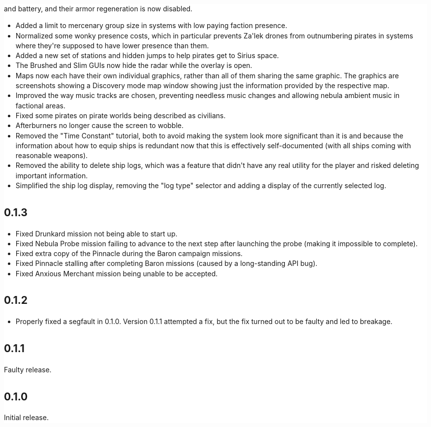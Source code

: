   and battery, and their armor regeneration is now disabled.
* Added a limit to mercenary group size in systems with low paying
  faction presence.
* Normalized some wonky presence costs, which in particular prevents
  Za'lek drones from outnumbering pirates in systems where they're
  supposed to have lower presence than them.
* Added a new set of stations and hidden jumps to help pirates get to
  Sirius space.
* The Brushed and Slim GUIs now hide the radar while the overlay is
  open.
* Maps now each have their own individual graphics, rather than all of
  them sharing the same graphic. The graphics are screenshots showing a
  Discovery mode map window showing just the information provided by the
  respective map.
* Improved the way music tracks are chosen, preventing needless music
  changes and allowing nebula ambient music in factional areas.
* Fixed some pirates on pirate worlds being described as civilians.
* Afterburners no longer cause the screen to wobble.
* Removed the "Time Constant" tutorial, both to avoid making the system
  look more significant than it is and because the information about how
  to equip ships is redundant now that this is effectively
  self-documented (with all ships coming with reasonable weapons).
* Removed the ability to delete ship logs, which was a feature that
  didn't have any real utility for the player and risked deleting
  important information.
* Simplified the ship log display, removing the "log type" selector and
  adding a display of the currently selected log.

## 0.1.3

* Fixed Drunkard mission not being able to start up.
* Fixed Nebula Probe mission failing to advance to the next step after
  launching the probe (making it impossible to complete).
* Fixed extra copy of the Pinnacle during the Baron campaign missions.
* Fixed Pinnacle stalling after completing Baron missions (caused by a
  long-standing API bug).
* Fixed Anxious Merchant mission being unable to be accepted.

## 0.1.2

* Properly fixed a segfault in 0.1.0. Version 0.1.1 attempted a fix, but
  the fix turned out to be faulty and led to breakage.

## 0.1.1

Faulty release.

## 0.1.0

Initial release.
